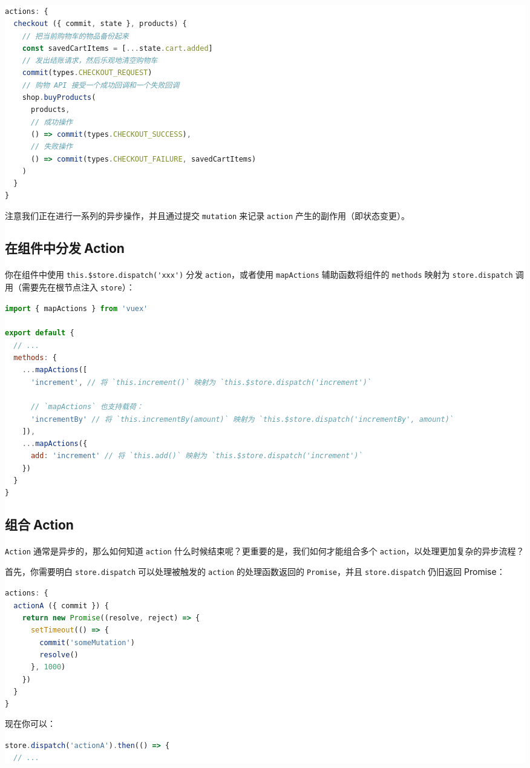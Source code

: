 ```js
actions: {
  checkout ({ commit, state }, products) {
    // 把当前购物车的物品备份起来
    const savedCartItems = [...state.cart.added]
    // 发出结账请求，然后乐观地清空购物车
    commit(types.CHECKOUT_REQUEST)
    // 购物 API 接受一个成功回调和一个失败回调
    shop.buyProducts(
      products,
      // 成功操作
      () => commit(types.CHECKOUT_SUCCESS),
      // 失败操作
      () => commit(types.CHECKOUT_FAILURE, savedCartItems)
    )
  }
}
```
注意我们正在进行一系列的异步操作，并且通过提交 ```mutation``` 来记录 ```action``` 产生的副作用（即状态变更）。

## 在组件中分发 Action
你在组件中使用 ```this.$store.dispatch('xxx')``` 分发 ```action```，或者使用 ```mapActions``` 辅助函数将组件的 ```methods``` 映射为 ```store.dispatch``` 调用（需要先在根节点注入 ```store```）：
```js
import { mapActions } from 'vuex'

export default {
  // ...
  methods: {
    ...mapActions([
      'increment', // 将 `this.increment()` 映射为 `this.$store.dispatch('increment')`

      // `mapActions` 也支持载荷：
      'incrementBy' // 将 `this.incrementBy(amount)` 映射为 `this.$store.dispatch('incrementBy', amount)`
    ]),
    ...mapActions({
      add: 'increment' // 将 `this.add()` 映射为 `this.$store.dispatch('increment')`
    })
  }
}
```
## 组合 Action
```Action``` 通常是异步的，那么如何知道 ```action``` 什么时候结束呢？更重要的是，我们如何才能组合多个 ```action```，以处理更加复杂的异步流程？

首先，你需要明白 ```store.dispatch``` 可以处理被触发的 ```action``` 的处理函数返回的 ```Promise```，并且 ```store.dispatch``` 仍旧返回 Promise：
```js
actions: {
  actionA ({ commit }) {
    return new Promise((resolve, reject) => {
      setTimeout(() => {
        commit('someMutation')
        resolve()
      }, 1000)
    })
  }
}
```
现在你可以：
```js
store.dispatch('actionA').then(() => {
  // ...
```
